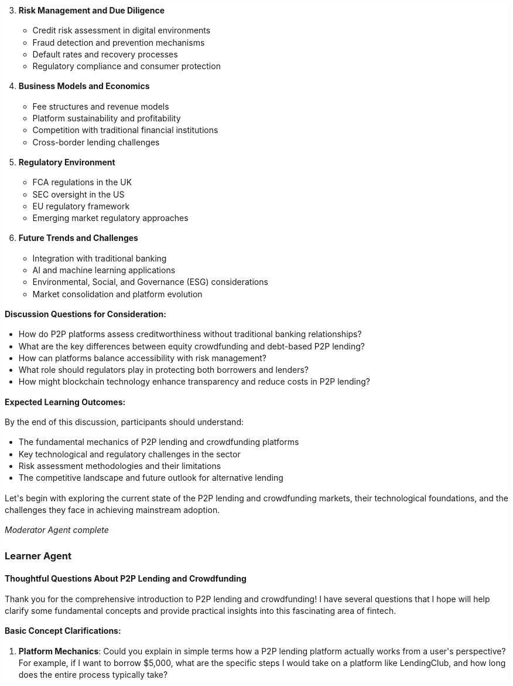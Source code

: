 3. **Risk Management and Due Diligence**
   - Credit risk assessment in digital environments
   - Fraud detection and prevention mechanisms
   - Default rates and recovery processes
   - Regulatory compliance and consumer protection

4. **Business Models and Economics**
   - Fee structures and revenue models
   - Platform sustainability and profitability
   - Competition with traditional financial institutions
   - Cross-border lending challenges

5. **Regulatory Environment**
   - FCA regulations in the UK
   - SEC oversight in the US
   - EU regulatory framework
   - Emerging market regulatory approaches

6. **Future Trends and Challenges**
   - Integration with traditional banking
   - AI and machine learning applications
   - Environmental, Social, and Governance (ESG) considerations
   - Market consolidation and platform evolution

**Discussion Questions for Consideration:**

- How do P2P platforms assess creditworthiness without traditional banking relationships?
- What are the key differences between equity crowdfunding and debt-based P2P lending?
- How can platforms balance accessibility with risk management?
- What role should regulators play in protecting both borrowers and lenders?
- How might blockchain technology enhance transparency and reduce costs in P2P lending?

**Expected Learning Outcomes:**

By the end of this discussion, participants should understand:
- The fundamental mechanics of P2P lending and crowdfunding platforms
- Key technological and regulatory challenges in the sector
- Risk assessment methodologies and their limitations
- The competitive landscape and future outlook for alternative lending

Let's begin with exploring the current state of the P2P lending and crowdfunding markets, their technological foundations, and the challenges they face in achieving mainstream adoption.

*Moderator Agent complete*

### Learner Agent

**Thoughtful Questions About P2P Lending and Crowdfunding**

Thank you for the comprehensive introduction to P2P lending and crowdfunding! I have several questions that I hope will help clarify some fundamental concepts and provide practical insights into this fascinating area of fintech.

**Basic Concept Clarifications:**

1. **Platform Mechanics**: Could you explain in simple terms how a P2P lending platform actually works from a user's perspective? For example, if I want to borrow $5,000, what are the specific steps I would take on a platform like LendingClub, and how long does the entire process typically take?
